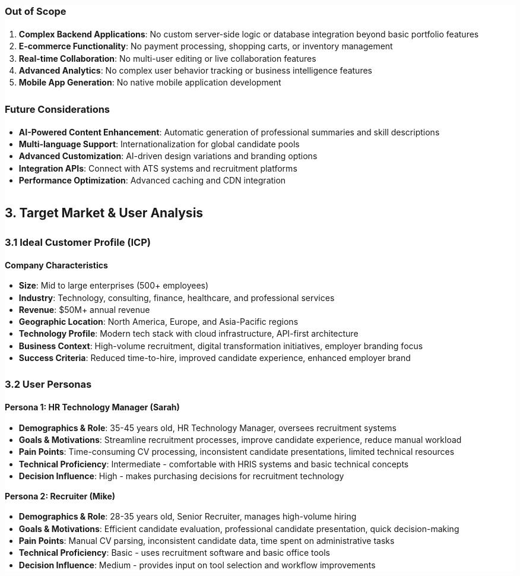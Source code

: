 ### **Out of Scope**
1. **Complex Backend Applications**: No custom server-side logic or database integration beyond basic portfolio features
2. **E-commerce Functionality**: No payment processing, shopping carts, or inventory management
3. **Real-time Collaboration**: No multi-user editing or live collaboration features
4. **Advanced Analytics**: No complex user behavior tracking or business intelligence features
5. **Mobile App Generation**: No native mobile application development

### **Future Considerations**
- **AI-Powered Content Enhancement**: Automatic generation of professional summaries and skill descriptions
- **Multi-language Support**: Internationalization for global candidate pools
- **Advanced Customization**: AI-driven design variations and branding options
- **Integration APIs**: Connect with ATS systems and recruitment platforms
- **Performance Optimization**: Advanced caching and CDN integration

## **3. Target Market & User Analysis**

### **3.1 Ideal Customer Profile (ICP)**

**Company Characteristics**
- **Size**: Mid to large enterprises (500+ employees)
- **Industry**: Technology, consulting, finance, healthcare, and professional services
- **Revenue**: $50M+ annual revenue
- **Geographic Location**: North America, Europe, and Asia-Pacific regions
- **Technology Profile**: Modern tech stack with cloud infrastructure, API-first architecture
- **Business Context**: High-volume recruitment, digital transformation initiatives, employer branding focus
- **Success Criteria**: Reduced time-to-hire, improved candidate experience, enhanced employer brand

### **3.2 User Personas**

**Persona 1: HR Technology Manager (Sarah)**
- **Demographics & Role**: 35-45 years old, HR Technology Manager, oversees recruitment systems
- **Goals & Motivations**: Streamline recruitment processes, improve candidate experience, reduce manual workload
- **Pain Points**: Time-consuming CV processing, inconsistent candidate presentations, limited technical resources
- **Technical Proficiency**: Intermediate - comfortable with HRIS systems and basic technical concepts
- **Decision Influence**: High - makes purchasing decisions for recruitment technology

**Persona 2: Recruiter (Mike)**
- **Demographics & Role**: 28-35 years old, Senior Recruiter, manages high-volume hiring
- **Goals & Motivations**: Efficient candidate evaluation, professional candidate presentation, quick decision-making
- **Pain Points**: Manual CV parsing, inconsistent candidate data, time spent on administrative tasks
- **Technical Proficiency**: Basic - uses recruitment software and basic office tools
- **Decision Influence**: Medium - provides input on tool selection and workflow improvements
